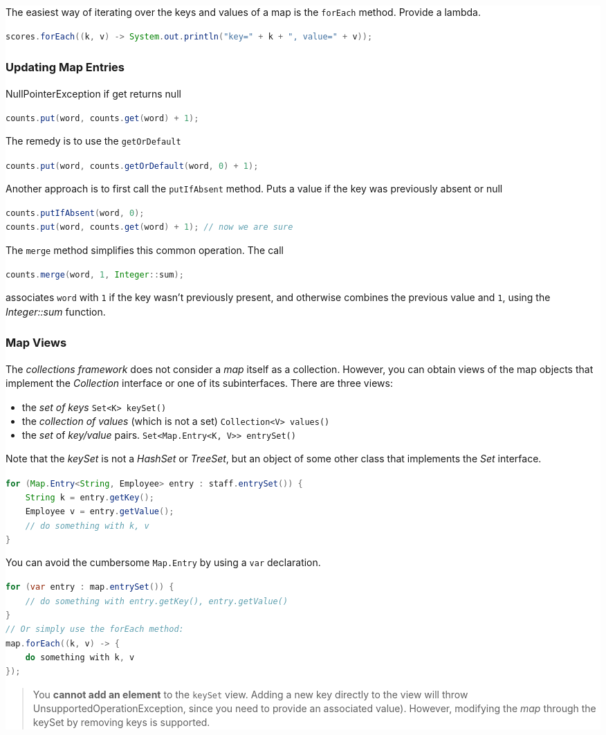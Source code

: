 The easiest way of iterating over the keys and values of a map is the `forEach` method. Provide a lambda.
```java
scores.forEach((k, v) -> System.out.println("key=" + k + ", value=" + v));
```

### Updating Map Entries
NullPointerException if get returns null
```java
counts.put(word, counts.get(word) + 1);
```
The remedy is to use the `getOrDefault`
```java
counts.put(word, counts.getOrDefault(word, 0) + 1);
```
Another approach is to first call the `putIfAbsent` method. Puts a value if the key was previously absent or null
```java
counts.putIfAbsent(word, 0);
counts.put(word, counts.get(word) + 1); // now we are sure
```
The `merge` method simplifies this common operation. The call
```java
counts.merge(word, 1, Integer::sum);
```
associates `word` with `1` if the key wasn’t previously present, and otherwise combines the previous value and `1`,
using the _Integer::sum_ function.

### Map Views
The _collections framework_ does not consider a _map_ itself as a collection. However, you can obtain views of the map 
objects that implement the _Collection_ interface or one of its subinterfaces. There are three views:
- the _set of keys_ `Set<K> keySet()`
- the _collection of values_ (which is not a set) `Collection<V> values()`
- the _set_ of _key/value_ pairs. `Set<Map.Entry<K, V>> entrySet()`

Note that the _keySet_ is not a _HashSet_ or _TreeSet_, but an object of some other class that implements the _Set_ interface.

```java
for (Map.Entry<String, Employee> entry : staff.entrySet()) {
    String k = entry.getKey();
    Employee v = entry.getValue();
    // do something with k, v
}
```
You can avoid the cumbersome `Map.Entry` by using a `var` declaration.
```java
for (var entry : map.entrySet()) {
    // do something with entry.getKey(), entry.getValue()
} 
// Or simply use the forEach method:
map.forEach((k, v) -> {
    do something with k, v
});
```
> You **cannot add an element** to the `keySet` view. Adding a new key directly to the view will throw 
> UnsupportedOperationException, since you need to provide an associated value). However, modifying the _map_ through
> the keySet by removing keys is supported.
